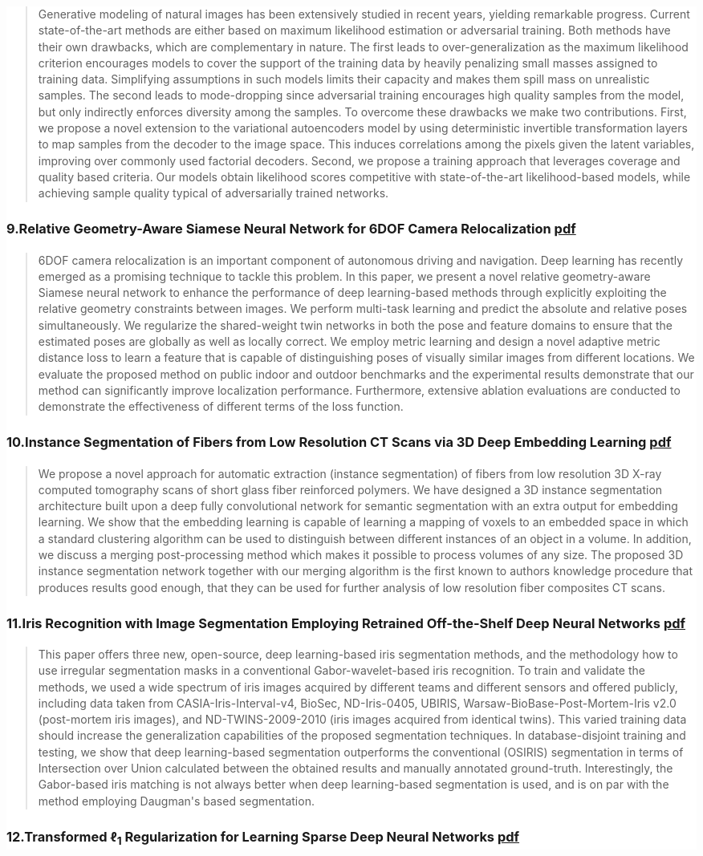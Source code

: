 >  Generative modeling of natural images has been extensively studied in recent years, yielding remarkable progress. Current state-of-the-art methods are either based on maximum likelihood estimation or adversarial training. Both methods have their own drawbacks, which are complementary in nature. The first leads to over-generalization as the maximum likelihood criterion encourages models to cover the support of the training data by heavily penalizing small masses assigned to training data. Simplifying assumptions in such models limits their capacity and makes them spill mass on unrealistic samples. The second leads to mode-dropping since adversarial training encourages high quality samples from the model, but only indirectly enforces diversity among the samples. To overcome these drawbacks we make two contributions. First, we propose a novel extension to the variational autoencoders model by using deterministic invertible transformation layers to map samples from the decoder to the image space. This induces correlations among the pixels given the latent variables, improving over commonly used factorial decoders. Second, we propose a training approach that leverages coverage and quality based criteria. Our models obtain likelihood scores competitive with state-of-the-art likelihood-based models, while achieving sample quality typical of adversarially trained networks. 
### 9.Relative Geometry-Aware Siamese Neural Network for 6DOF Camera Relocalization  [ pdf ](https://arxiv.org/pdf/1901.01049.pdf)
>  6DOF camera relocalization is an important component of autonomous driving and navigation. Deep learning has recently emerged as a promising technique to tackle this problem. In this paper, we present a novel relative geometry-aware Siamese neural network to enhance the performance of deep learning-based methods through explicitly exploiting the relative geometry constraints between images. We perform multi-task learning and predict the absolute and relative poses simultaneously. We regularize the shared-weight twin networks in both the pose and feature domains to ensure that the estimated poses are globally as well as locally correct. We employ metric learning and design a novel adaptive metric distance loss to learn a feature that is capable of distinguishing poses of visually similar images from different locations. We evaluate the proposed method on public indoor and outdoor benchmarks and the experimental results demonstrate that our method can significantly improve localization performance. Furthermore, extensive ablation evaluations are conducted to demonstrate the effectiveness of different terms of the loss function. 
### 10.Instance Segmentation of Fibers from Low Resolution CT Scans via 3D Deep Embedding Learning  [ pdf ](https://arxiv.org/pdf/1901.01034.pdf)
>  We propose a novel approach for automatic extraction (instance segmentation) of fibers from low resolution 3D X-ray computed tomography scans of short glass fiber reinforced polymers. We have designed a 3D instance segmentation architecture built upon a deep fully convolutional network for semantic segmentation with an extra output for embedding learning. We show that the embedding learning is capable of learning a mapping of voxels to an embedded space in which a standard clustering algorithm can be used to distinguish between different instances of an object in a volume. In addition, we discuss a merging post-processing method which makes it possible to process volumes of any size. The proposed 3D instance segmentation network together with our merging algorithm is the first known to authors knowledge procedure that produces results good enough, that they can be used for further analysis of low resolution fiber composites CT scans. 
### 11.Iris Recognition with Image Segmentation Employing Retrained Off-the-Shelf Deep Neural Networks  [ pdf ](https://arxiv.org/pdf/1901.01028.pdf)
>  This paper offers three new, open-source, deep learning-based iris segmentation methods, and the methodology how to use irregular segmentation masks in a conventional Gabor-wavelet-based iris recognition. To train and validate the methods, we used a wide spectrum of iris images acquired by different teams and different sensors and offered publicly, including data taken from CASIA-Iris-Interval-v4, BioSec, ND-Iris-0405, UBIRIS, Warsaw-BioBase-Post-Mortem-Iris v2.0 (post-mortem iris images), and ND-TWINS-2009-2010 (iris images acquired from identical twins). This varied training data should increase the generalization capabilities of the proposed segmentation techniques. In database-disjoint training and testing, we show that deep learning-based segmentation outperforms the conventional (OSIRIS) segmentation in terms of Intersection over Union calculated between the obtained results and manually annotated ground-truth. Interestingly, the Gabor-based iris matching is not always better when deep learning-based segmentation is used, and is on par with the method employing Daugman&#39;s based segmentation. 
### 12.Transformed $\ell_1$ Regularization for Learning Sparse Deep Neural Networks  [ pdf ](https://arxiv.org/pdf/1901.01021.pdf)